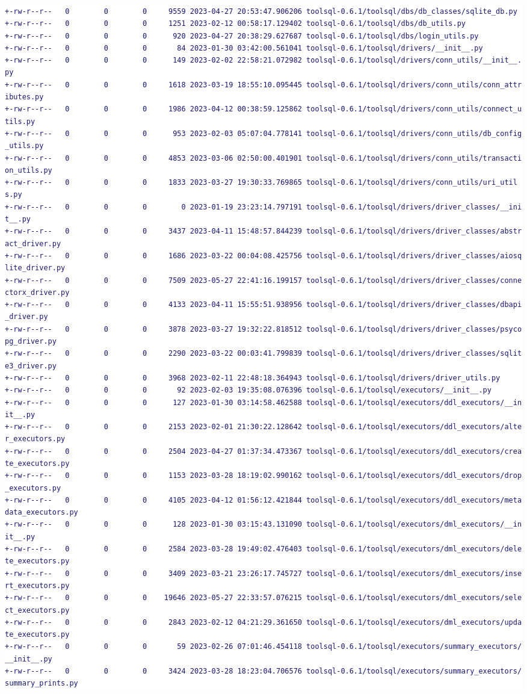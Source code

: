 ```diff
+-rw-r--r--   0        0        0     9559 2023-04-27 20:53:47.906206 toolsql-0.6.1/toolsql/dbs/db_classes/sqlite_db.py
+-rw-r--r--   0        0        0     1251 2023-02-12 00:58:17.129402 toolsql-0.6.1/toolsql/dbs/db_utils.py
+-rw-r--r--   0        0        0      920 2023-04-27 20:38:29.627687 toolsql-0.6.1/toolsql/dbs/login_utils.py
+-rw-r--r--   0        0        0       84 2023-01-30 03:42:00.561041 toolsql-0.6.1/toolsql/drivers/__init__.py
+-rw-r--r--   0        0        0      149 2023-02-02 22:58:21.072982 toolsql-0.6.1/toolsql/drivers/conn_utils/__init__.py
+-rw-r--r--   0        0        0     1618 2023-03-19 18:55:10.095445 toolsql-0.6.1/toolsql/drivers/conn_utils/conn_attributes.py
+-rw-r--r--   0        0        0     1986 2023-04-12 00:38:59.125862 toolsql-0.6.1/toolsql/drivers/conn_utils/connect_utils.py
+-rw-r--r--   0        0        0      953 2023-02-03 05:07:04.778141 toolsql-0.6.1/toolsql/drivers/conn_utils/db_config_utils.py
+-rw-r--r--   0        0        0     4853 2023-03-06 02:50:00.401901 toolsql-0.6.1/toolsql/drivers/conn_utils/transaction_utils.py
+-rw-r--r--   0        0        0     1833 2023-03-27 19:30:33.769865 toolsql-0.6.1/toolsql/drivers/conn_utils/uri_utils.py
+-rw-r--r--   0        0        0        0 2023-01-19 23:23:14.797191 toolsql-0.6.1/toolsql/drivers/driver_classes/__init__.py
+-rw-r--r--   0        0        0     3437 2023-04-11 15:48:57.844239 toolsql-0.6.1/toolsql/drivers/driver_classes/abstract_driver.py
+-rw-r--r--   0        0        0     1686 2023-03-22 00:04:08.425756 toolsql-0.6.1/toolsql/drivers/driver_classes/aiosqlite_driver.py
+-rw-r--r--   0        0        0     7509 2023-05-27 22:41:16.199157 toolsql-0.6.1/toolsql/drivers/driver_classes/connectorx_driver.py
+-rw-r--r--   0        0        0     4133 2023-04-11 15:55:51.938956 toolsql-0.6.1/toolsql/drivers/driver_classes/dbapi_driver.py
+-rw-r--r--   0        0        0     3878 2023-03-27 19:32:22.818512 toolsql-0.6.1/toolsql/drivers/driver_classes/psycopg_driver.py
+-rw-r--r--   0        0        0     2290 2023-03-22 00:03:41.799839 toolsql-0.6.1/toolsql/drivers/driver_classes/sqlite3_driver.py
+-rw-r--r--   0        0        0     3968 2023-02-11 22:48:18.364943 toolsql-0.6.1/toolsql/drivers/driver_utils.py
+-rw-r--r--   0        0        0       92 2023-02-03 19:35:08.076396 toolsql-0.6.1/toolsql/executors/__init__.py
+-rw-r--r--   0        0        0      127 2023-01-30 03:14:58.462588 toolsql-0.6.1/toolsql/executors/ddl_executors/__init__.py
+-rw-r--r--   0        0        0     2153 2023-02-01 21:30:22.128642 toolsql-0.6.1/toolsql/executors/ddl_executors/alter_executors.py
+-rw-r--r--   0        0        0     2504 2023-04-27 01:37:34.473367 toolsql-0.6.1/toolsql/executors/ddl_executors/create_executors.py
+-rw-r--r--   0        0        0     1153 2023-03-28 18:19:02.990162 toolsql-0.6.1/toolsql/executors/ddl_executors/drop_executors.py
+-rw-r--r--   0        0        0     4105 2023-04-12 01:56:12.421844 toolsql-0.6.1/toolsql/executors/ddl_executors/metadata_executors.py
+-rw-r--r--   0        0        0      128 2023-01-30 03:15:43.131090 toolsql-0.6.1/toolsql/executors/dml_executors/__init__.py
+-rw-r--r--   0        0        0     2584 2023-03-28 19:49:02.476403 toolsql-0.6.1/toolsql/executors/dml_executors/delete_executors.py
+-rw-r--r--   0        0        0     3409 2023-03-21 23:26:17.745727 toolsql-0.6.1/toolsql/executors/dml_executors/insert_executors.py
+-rw-r--r--   0        0        0    19646 2023-05-27 22:33:57.076215 toolsql-0.6.1/toolsql/executors/dml_executors/select_executors.py
+-rw-r--r--   0        0        0     2843 2023-02-12 04:21:29.361650 toolsql-0.6.1/toolsql/executors/dml_executors/update_executors.py
+-rw-r--r--   0        0        0       59 2023-02-26 07:01:46.454118 toolsql-0.6.1/toolsql/executors/summary_executors/__init__.py
+-rw-r--r--   0        0        0     3424 2023-03-28 18:23:04.706576 toolsql-0.6.1/toolsql/executors/summary_executors/summary_prints.py
```